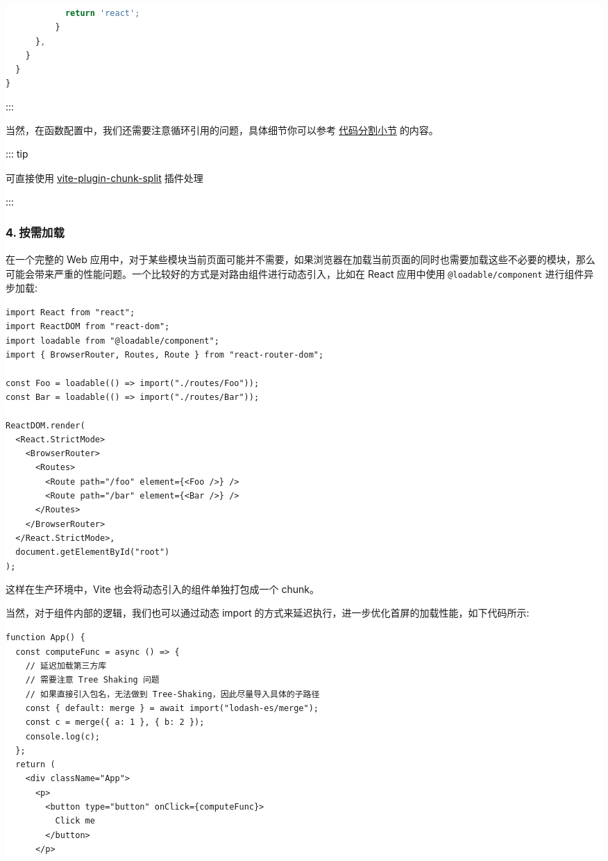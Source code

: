 ``` typescript [vite.config.ts]
            return 'react';
          }
      },
    }
  }
}
```

:::

当然，在函数配置中，我们还需要注意循环引用的问题，具体细节你可以参考 [代码分割小节](./14) 的内容。

::: tip

可直接使用 [vite-plugin-chunk-split](https://github.com/sanyuan0704/vite-plugin-chunk-split/blob/master/README-CN.md) 插件处理

:::



### 4. 按需加载

在一个完整的 Web 应用中，对于某些模块当前页面可能并不需要，如果浏览器在加载当前页面的同时也需要加载这些不必要的模块，那么可能会带来严重的性能问题。一个比较好的方式是对路由组件进行动态引入，比如在 React 应用中使用 `@loadable/component` 进行组件异步加载:

```tsx {3,6}
import React from "react";
import ReactDOM from "react-dom";
import loadable from "@loadable/component";
import { BrowserRouter, Routes, Route } from "react-router-dom";

const Foo = loadable(() => import("./routes/Foo"));
const Bar = loadable(() => import("./routes/Bar"));

ReactDOM.render(
  <React.StrictMode>
    <BrowserRouter>
      <Routes>
        <Route path="/foo" element={<Foo />} />
        <Route path="/bar" element={<Bar />} />
      </Routes>
    </BrowserRouter>
  </React.StrictMode>,
  document.getElementById("root")
);
```

这样在生产环境中，Vite 也会将动态引入的组件单独打包成一个 chunk。

当然，对于组件内部的逻辑，我们也可以通过动态 import 的方式来延迟执行，进一步优化首屏的加载性能，如下代码所示:

```tsx {6}
function App() {
  const computeFunc = async () => {
    // 延迟加载第三方库
    // 需要注意 Tree Shaking 问题
    // 如果直接引入包名，无法做到 Tree-Shaking，因此尽量导入具体的子路径
    const { default: merge } = await import("lodash-es/merge");
    const c = merge({ a: 1 }, { b: 2 });
    console.log(c);
  };
  return (
    <div className="App">
      <p>
        <button type="button" onClick={computeFunc}>
          Click me
        </button>
      </p>
```